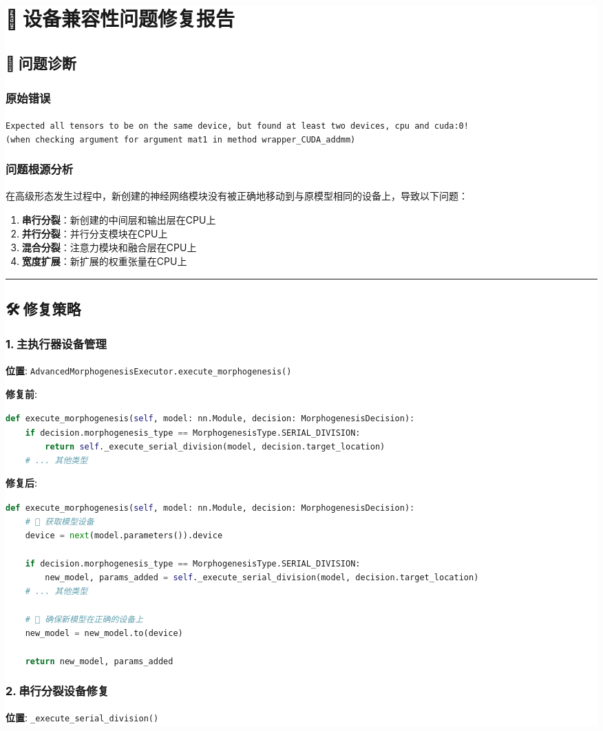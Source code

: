 # 🔧 设备兼容性问题修复报告

## 🚨 问题诊断

### 原始错误
```
Expected all tensors to be on the same device, but found at least two devices, cpu and cuda:0! 
(when checking argument for argument mat1 in method wrapper_CUDA_addmm)
```

### 问题根源分析
在高级形态发生过程中，新创建的神经网络模块没有被正确地移动到与原模型相同的设备上，导致以下问题：
1. **串行分裂**：新创建的中间层和输出层在CPU上
2. **并行分裂**：并行分支模块在CPU上
3. **混合分裂**：注意力模块和融合层在CPU上
4. **宽度扩展**：新扩展的权重张量在CPU上

---

## 🛠️ 修复策略

### 1. 主执行器设备管理
**位置**: `AdvancedMorphogenesisExecutor.execute_morphogenesis()`

**修复前**:
```python
def execute_morphogenesis(self, model: nn.Module, decision: MorphogenesisDecision):
    if decision.morphogenesis_type == MorphogenesisType.SERIAL_DIVISION:
        return self._execute_serial_division(model, decision.target_location)
    # ... 其他类型
```

**修复后**:
```python
def execute_morphogenesis(self, model: nn.Module, decision: MorphogenesisDecision):
    # 🔧 获取模型设备
    device = next(model.parameters()).device
    
    if decision.morphogenesis_type == MorphogenesisType.SERIAL_DIVISION:
        new_model, params_added = self._execute_serial_division(model, decision.target_location)
    # ... 其他类型
    
    # 🔧 确保新模型在正确的设备上
    new_model = new_model.to(device)
    
    return new_model, params_added
```

### 2. 串行分裂设备修复
**位置**: `_execute_serial_division()`
